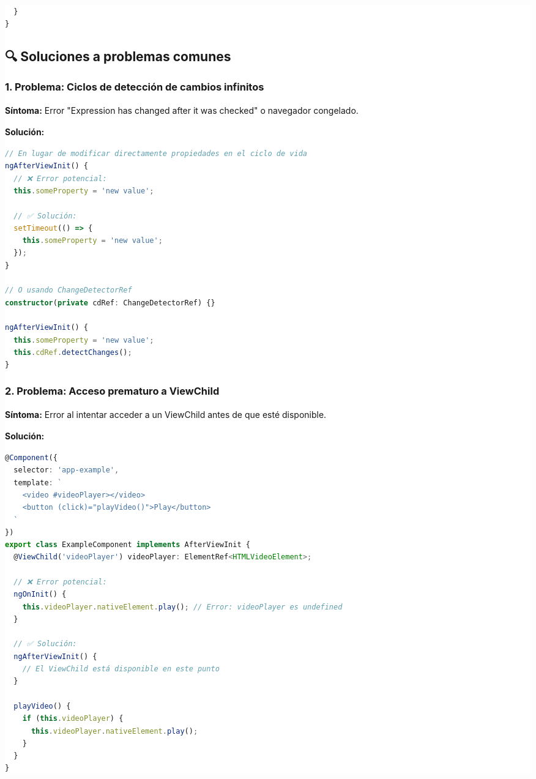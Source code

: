 ```typescript
  }
}
```

## 🔍 Soluciones a problemas comunes

### 1. Problema: Ciclos de detección de cambios infinitos

**Síntoma:** Error "Expression has changed after it was checked" o navegador congelado.

**Solución:**
```typescript
// En lugar de modificar directamente propiedades en el ciclo de vida
ngAfterViewInit() {
  // ❌ Error potencial:
  this.someProperty = 'new value';
  
  // ✅ Solución:
  setTimeout(() => {
    this.someProperty = 'new value';
  });
}

// O usando ChangeDetectorRef
constructor(private cdRef: ChangeDetectorRef) {}

ngAfterViewInit() {
  this.someProperty = 'new value';
  this.cdRef.detectChanges();
}
```

### 2. Problema: Acceso prematuro a ViewChild

**Síntoma:** Error al intentar acceder a un ViewChild antes de que esté disponible.

**Solución:**
```typescript
@Component({
  selector: 'app-example',
  template: `
    <video #videoPlayer></video>
    <button (click)="playVideo()">Play</button>
  `
})
export class ExampleComponent implements AfterViewInit {
  @ViewChild('videoPlayer') videoPlayer: ElementRef<HTMLVideoElement>;
  
  // ❌ Error potencial:
  ngOnInit() {
    this.videoPlayer.nativeElement.play(); // Error: videoPlayer es undefined
  }
  
  // ✅ Solución:
  ngAfterViewInit() {
    // El ViewChild está disponible en este punto
  }
  
  playVideo() {
    if (this.videoPlayer) {
      this.videoPlayer.nativeElement.play();
    }
  }
}
```